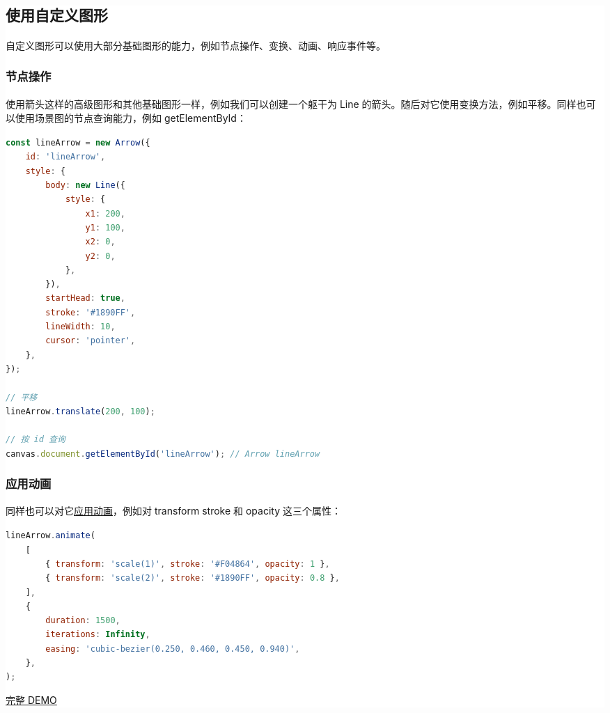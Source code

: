## 使用自定义图形

自定义图形可以使用大部分基础图形的能力，例如节点操作、变换、动画、响应事件等。

### 节点操作

使用箭头这样的高级图形和其他基础图形一样，例如我们可以创建一个躯干为 Line 的箭头。随后对它使用变换方法，例如平移。同样也可以使用场景图的节点查询能力，例如 getElementById：

```js
const lineArrow = new Arrow({
    id: 'lineArrow',
    style: {
        body: new Line({
            style: {
                x1: 200,
                y1: 100,
                x2: 0,
                y2: 0,
            },
        }),
        startHead: true,
        stroke: '#1890FF',
        lineWidth: 10,
        cursor: 'pointer',
    },
});

// 平移
lineArrow.translate(200, 100);

// 按 id 查询
canvas.document.getElementById('lineArrow'); // Arrow lineArrow
```

### 应用动画

同样也可以对它[应用动画](/zh/docs/api/animation/waapi)，例如对 transform stroke 和 opacity 这三个属性：

```js
lineArrow.animate(
    [
        { transform: 'scale(1)', stroke: '#F04864', opacity: 1 },
        { transform: 'scale(2)', stroke: '#1890FF', opacity: 0.8 },
    ],
    {
        duration: 1500,
        iterations: Infinity,
        easing: 'cubic-bezier(0.250, 0.460, 0.450, 0.940)',
    },
);
```

[完整 DEMO](/zh/examples/shape#arrow)
